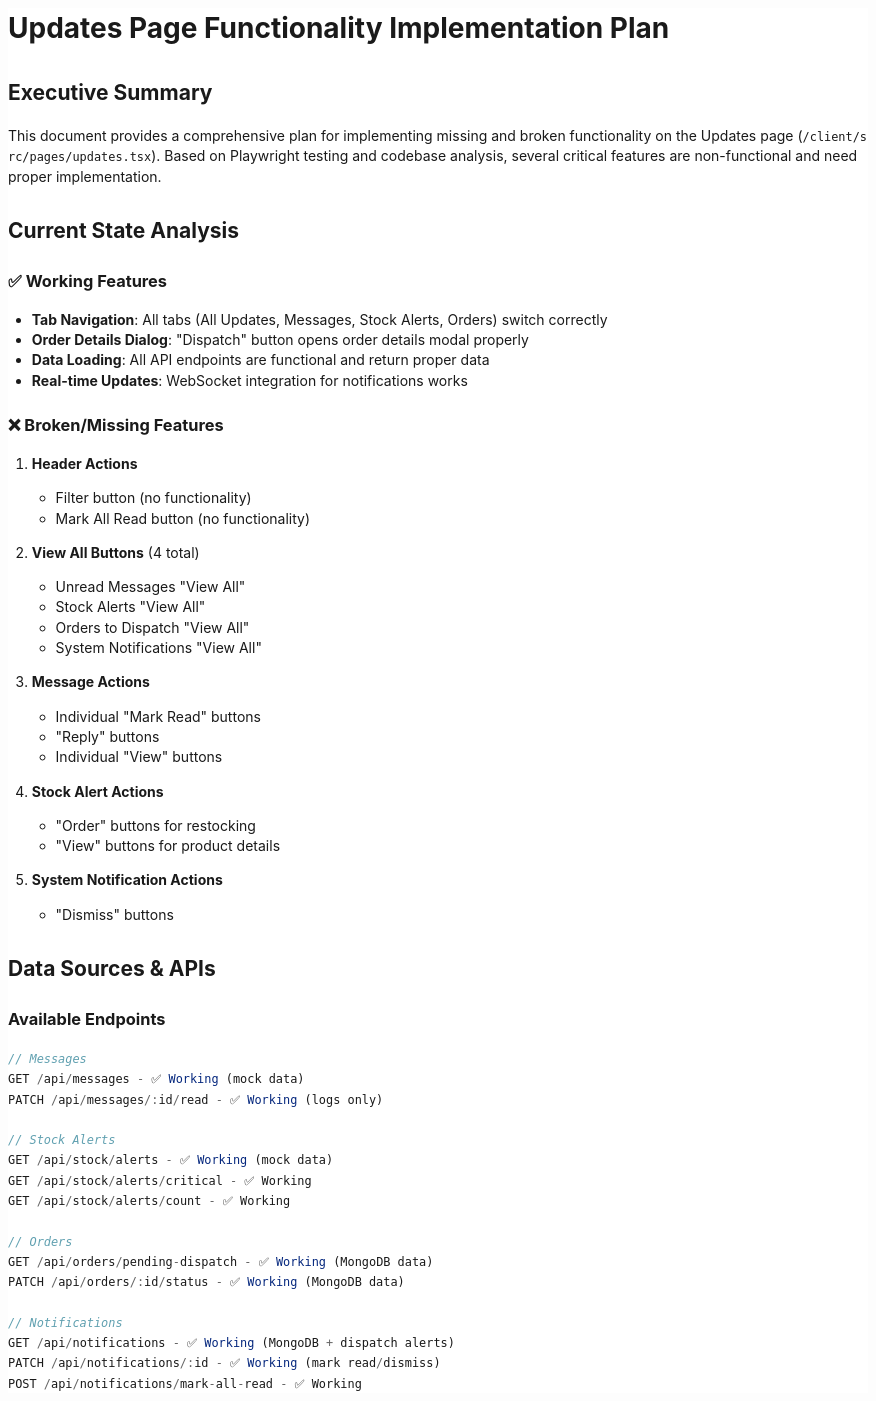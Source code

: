 # Updates Page Functionality Implementation Plan

## Executive Summary

This document provides a comprehensive plan for implementing missing and broken functionality on the Updates page (`/client/src/pages/updates.tsx`). Based on Playwright testing and codebase analysis, several critical features are non-functional and need proper implementation.

## Current State Analysis

### ✅ Working Features
- **Tab Navigation**: All tabs (All Updates, Messages, Stock Alerts, Orders) switch correctly
- **Order Details Dialog**: "Dispatch" button opens order details modal properly
- **Data Loading**: All API endpoints are functional and return proper data
- **Real-time Updates**: WebSocket integration for notifications works

### ❌ Broken/Missing Features
1. **Header Actions**
   - Filter button (no functionality)
   - Mark All Read button (no functionality)

2. **View All Buttons** (4 total)
   - Unread Messages "View All"
   - Stock Alerts "View All" 
   - Orders to Dispatch "View All"
   - System Notifications "View All"

3. **Message Actions**
   - Individual "Mark Read" buttons
   - "Reply" buttons
   - Individual "View" buttons

4. **Stock Alert Actions**
   - "Order" buttons for restocking
   - "View" buttons for product details

5. **System Notification Actions**
   - "Dismiss" buttons

## Data Sources & APIs

### Available Endpoints
```typescript
// Messages
GET /api/messages - ✅ Working (mock data)
PATCH /api/messages/:id/read - ✅ Working (logs only)

// Stock Alerts  
GET /api/stock/alerts - ✅ Working (mock data)
GET /api/stock/alerts/critical - ✅ Working
GET /api/stock/alerts/count - ✅ Working

// Orders
GET /api/orders/pending-dispatch - ✅ Working (MongoDB data)
PATCH /api/orders/:id/status - ✅ Working (MongoDB data)

// Notifications
GET /api/notifications - ✅ Working (MongoDB + dispatch alerts)
PATCH /api/notifications/:id - ✅ Working (mark read/dismiss)
POST /api/notifications/mark-all-read - ✅ Working
```
